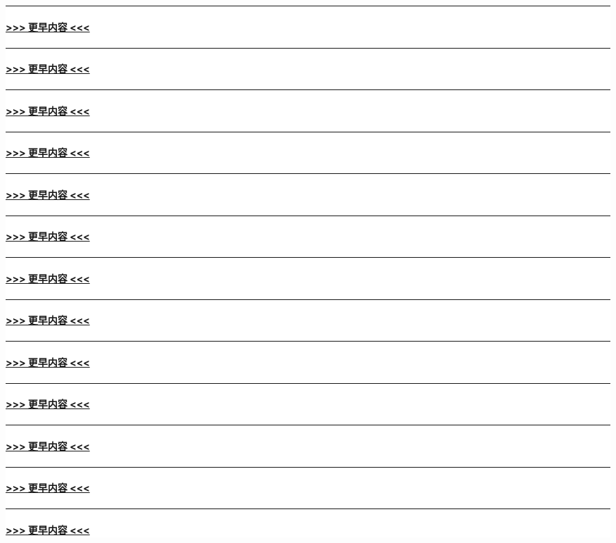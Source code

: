 ----
#### [ >>> 更早内容 <<< ](../indexes/sedV4FEnC-earlier.md?t=10281851)

----
#### [ >>> 更早内容 <<< ](../indexes/sedV4FEnC-earlier.md?t=10281902)

----
#### [ >>> 更早内容 <<< ](../indexes/sedV4FEnC-earlier.md?t=10281951)

----
#### [ >>> 更早内容 <<< ](../indexes/sedV4FEnC-earlier.md?t=10282002)

----
#### [ >>> 更早内容 <<< ](../indexes/sedV4FEnC-earlier.md?t=10282051)

----
#### [ >>> 更早内容 <<< ](../indexes/sedV4FEnC-earlier.md?t=10282103)

----
#### [ >>> 更早内容 <<< ](../indexes/sedV4FEnC-earlier.md?t=10282151)

----
#### [ >>> 更早内容 <<< ](../indexes/sedV4FEnC-earlier.md?t=10282203)

----
#### [ >>> 更早内容 <<< ](../indexes/sedV4FEnC-earlier.md?t=10282251)

----
#### [ >>> 更早内容 <<< ](../indexes/sedV4FEnC-earlier.md?t=10282303)

----
#### [ >>> 更早内容 <<< ](../indexes/sedV4FEnC-earlier.md?t=10282352)

----
#### [ >>> 更早内容 <<< ](../indexes/sedV4FEnC-earlier.md?t=10290003)

----
#### [ >>> 更早内容 <<< ](../indexes/sedV4FEnC-earlier.md?t=10290052)
